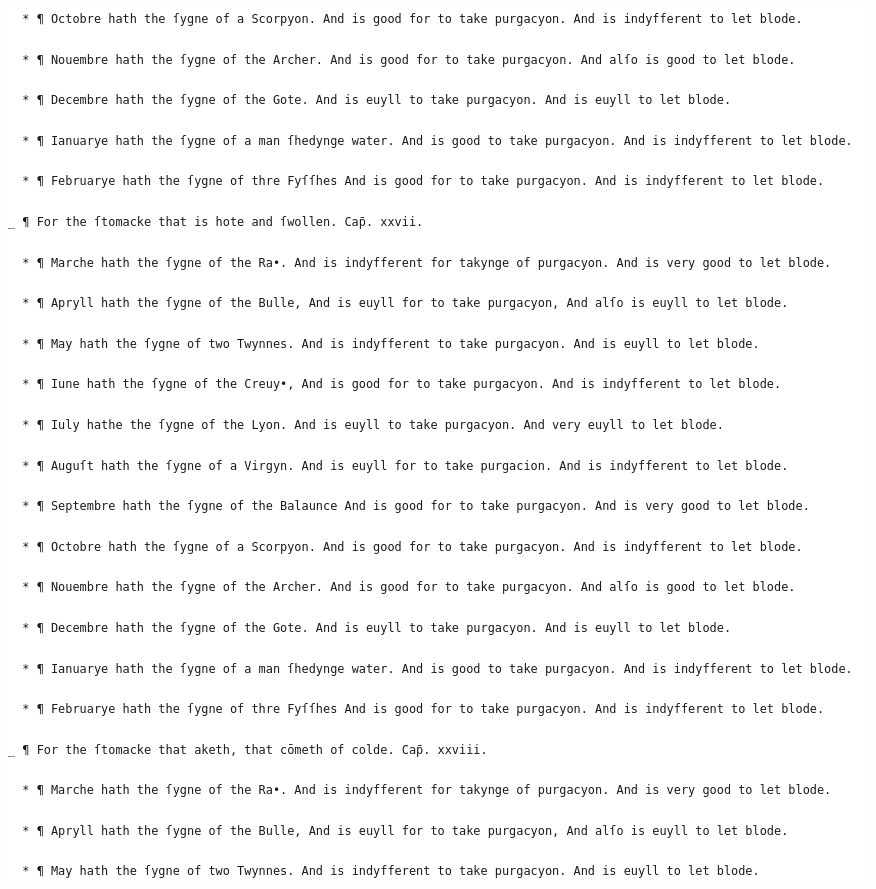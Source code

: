       * ¶ Octobre hath the ſygne of a Scorpyon. And is good for to take purgacyon. And is indyfferent to let blode.

      * ¶ Nouembre hath the ſygne of the Archer. And is good for to take purgacyon. And alſo is good to let blode.

      * ¶ Decembre hath the ſygne of the Gote. And is euyll to take purgacyon. And is euyll to let blode.

      * ¶ Ianuarye hath the ſygne of a man ſhedynge water. And is good to take purgacyon. And is indyfferent to let blode.

      * ¶ Februarye hath the ſygne of thre Fyſſhes And is good for to take purgacyon. And is indyfferent to let blode.

    _ ¶ For the ſtomacke that is hote and ſwollen. Cap̄. xxvii.

      * ¶ Marche hath the ſygne of the Ra•. And is indyfferent for takynge of purgacyon. And is very good to let blode.

      * ¶ Apryll hath the ſygne of the Bulle, And is euyll for to take purgacyon, And alſo is euyll to let blode.

      * ¶ May hath the ſygne of two Twynnes. And is indyfferent to take purgacyon. And is euyll to let blode.

      * ¶ Iune hath the ſygne of the Creuy•, And is good for to take purgacyon. And is indyfferent to let blode.

      * ¶ Iuly hathe the ſygne of the Lyon. And is euyll to take purgacyon. And very euyll to let blode.

      * ¶ Auguſt hath the ſygne of a Virgyn. And is euyll for to take purgacion. And is indyfferent to let blode.

      * ¶ Septembre hath the ſygne of the Balaunce And is good for to take purgacyon. And is very good to let blode.

      * ¶ Octobre hath the ſygne of a Scorpyon. And is good for to take purgacyon. And is indyfferent to let blode.

      * ¶ Nouembre hath the ſygne of the Archer. And is good for to take purgacyon. And alſo is good to let blode.

      * ¶ Decembre hath the ſygne of the Gote. And is euyll to take purgacyon. And is euyll to let blode.

      * ¶ Ianuarye hath the ſygne of a man ſhedynge water. And is good to take purgacyon. And is indyfferent to let blode.

      * ¶ Februarye hath the ſygne of thre Fyſſhes And is good for to take purgacyon. And is indyfferent to let blode.

    _ ¶ For the ſtomacke that aketh, that cōmeth of colde. Cap̄. xxviii.

      * ¶ Marche hath the ſygne of the Ra•. And is indyfferent for takynge of purgacyon. And is very good to let blode.

      * ¶ Apryll hath the ſygne of the Bulle, And is euyll for to take purgacyon, And alſo is euyll to let blode.

      * ¶ May hath the ſygne of two Twynnes. And is indyfferent to take purgacyon. And is euyll to let blode.
